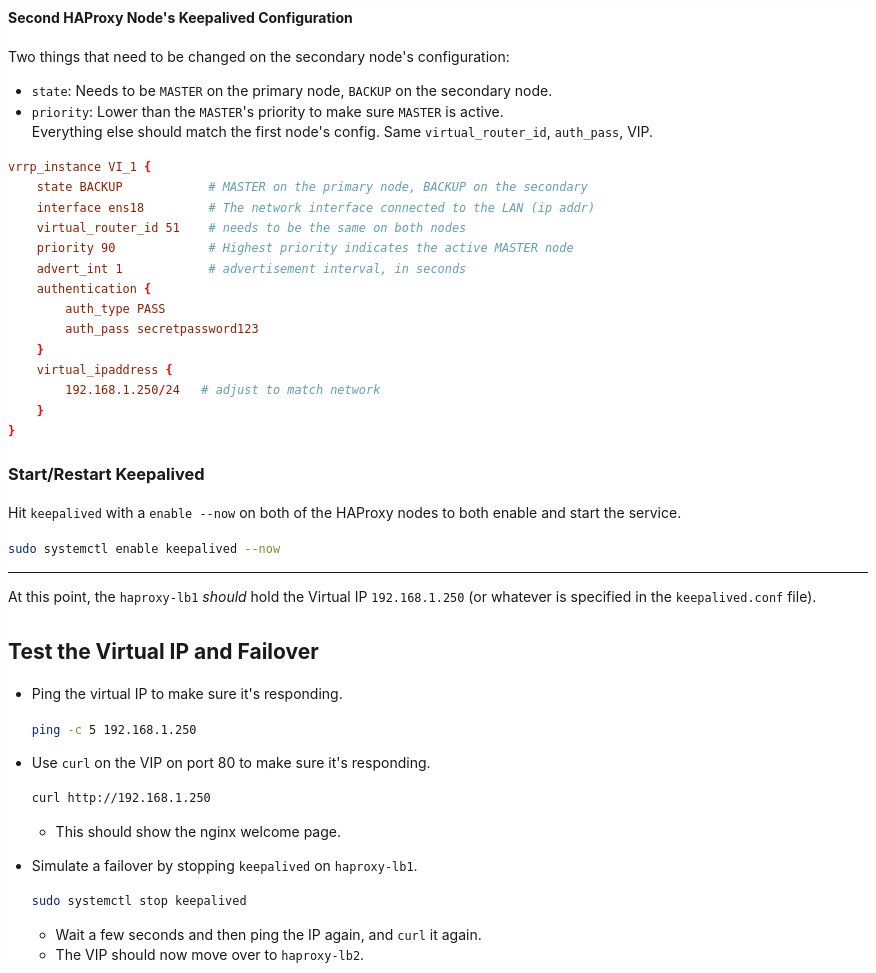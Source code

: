#### Second HAProxy Node's Keepalived Configuration
Two things that need to be changed on the secondary node's configuration:  
* `state`: Needs to be `MASTER` on the primary node, `BACKUP` on the secondary node.  
* `priority`: Lower than the `MASTER`'s priority to make sure `MASTER` is active.  
Everything else should match the first node's config. Same `virtual_router_id`,
`auth_pass`, VIP.  
```conf
vrrp_instance VI_1 {
    state BACKUP            # MASTER on the primary node, BACKUP on the secondary
    interface ens18         # The network interface connected to the LAN (ip addr)
    virtual_router_id 51    # needs to be the same on both nodes
    priority 90             # Highest priority indicates the active MASTER node
    advert_int 1            # advertisement interval, in seconds
    authentication {
        auth_type PASS
        auth_pass secretpassword123
    }
    virtual_ipaddress {
        192.168.1.250/24   # adjust to match network
    }
}
```

### Start/Restart Keepalived
Hit `keepalived` with a `enable --now` on both of the HAProxy nodes to both enable
and start the service.  
```bash
sudo systemctl enable keepalived --now
```

---

At this point, the `haproxy-lb1` *should* hold the Virtual IP `192.168.1.250` (or whatever is specified in the `keepalived.conf` file).  

## Test the Virtual IP and Failover

* Ping the virtual IP to make sure it's responding.  
  ```bash
  ping -c 5 192.168.1.250
  ```

* Use `curl` on the VIP on port 80 to make sure it's responding.  
  ```bash
  curl http://192.168.1.250
  ```
    * This should show the nginx welcome page.  

* Simulate a failover by stopping `keepalived` on `haproxy-lb1`.  
  ```bash
  sudo systemctl stop keepalived
  ```
    * Wait a few seconds and then ping the IP again, and `curl` it again.  
    * The VIP should now move over to `haproxy-lb2`.  
